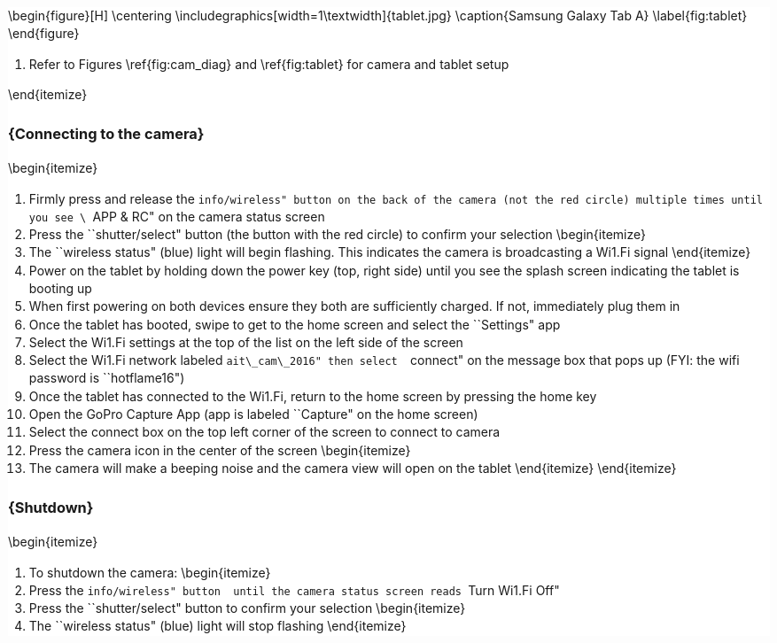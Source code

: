 \begin{figure}[H]
\centering
\includegraphics[width=1\textwidth]{tablet.jpg}
\caption{Samsung Galaxy Tab A}
\label{fig:tablet}
\end{figure}

1. Refer to Figures \ref{fig:cam_diag} and \ref{fig:tablet} for camera 
and tablet setup

 \end{itemize}


### {Connecting to the camera} 
\begin{itemize}
1. Firmly press and release the ``info/wireless" button on the back of
the camera (not the red circle) multiple times until you see \
``APP \& RC" on the camera status screen
1. Press the ``shutter/select" button (the button with the red 
circle) to confirm your selection
\begin{itemize}
1. The ``wireless status" (blue) light will begin flashing. This 
indicates the camera is broadcasting a Wi1.Fi signal 
\end{itemize}
1. Power on the tablet by holding down the power key (top, right side) until you see the
splash screen indicating the tablet is booting up
1. When first powering on both devices ensure they both are 
sufficiently charged. If not, immediately plug them in
1. Once the tablet has booted, swipe to get to the home screen and 
select the ``Settings" app
1. Select the Wi1.Fi settings at the top of the list on the left side 
of the screen
1. Select the Wi1.Fi network labeled ``ait\_cam\_2016" then select 
``connect" on the message box that pops up (FYI: the wifi password is
``hotflame16")
1. Once the tablet has connected to the Wi1.Fi, return to the home 
screen by pressing the home key
1. Open the GoPro Capture App (app is labeled ``Capture" on the home 
screen) 
1. Select the connect box on the top left corner of the screen to connect to camera
1. Press the camera icon in the center of the screen
\begin{itemize}
1. The camera will make a beeping noise and the camera view will 
open on the tablet
\end{itemize}
\end{itemize}

### {Shutdown}
\begin{itemize}
1. To shutdown the camera:
\begin{itemize}
1. Press the ``info/wireless" button 
until the camera status screen reads ``Turn Wi1.Fi Off"
1. Press the ``shutter/select" button to confirm your selection
\begin{itemize}
1. The ``wireless status" (blue) light will stop flashing
\end{itemize}
